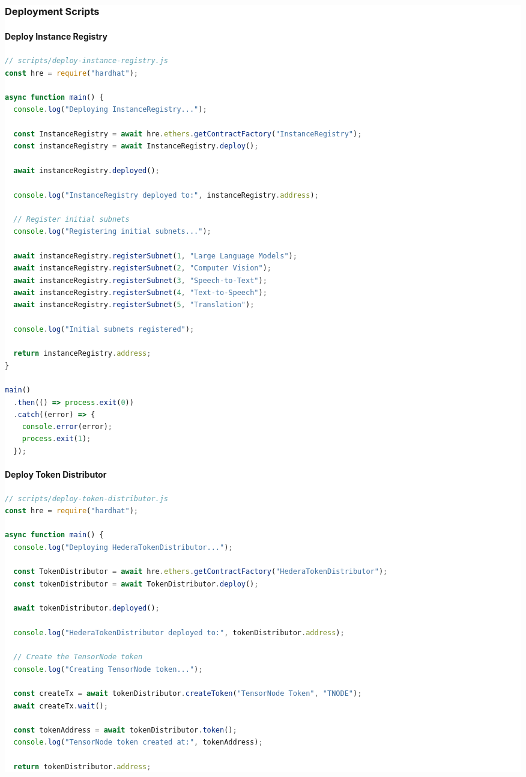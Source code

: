 ### Deployment Scripts

#### Deploy Instance Registry
```javascript
// scripts/deploy-instance-registry.js
const hre = require("hardhat");

async function main() {
  console.log("Deploying InstanceRegistry...");
  
  const InstanceRegistry = await hre.ethers.getContractFactory("InstanceRegistry");
  const instanceRegistry = await InstanceRegistry.deploy();
  
  await instanceRegistry.deployed();
  
  console.log("InstanceRegistry deployed to:", instanceRegistry.address);
  
  // Register initial subnets
  console.log("Registering initial subnets...");
  
  await instanceRegistry.registerSubnet(1, "Large Language Models");
  await instanceRegistry.registerSubnet(2, "Computer Vision");
  await instanceRegistry.registerSubnet(3, "Speech-to-Text");
  await instanceRegistry.registerSubnet(4, "Text-to-Speech");
  await instanceRegistry.registerSubnet(5, "Translation");
  
  console.log("Initial subnets registered");
  
  return instanceRegistry.address;
}

main()
  .then(() => process.exit(0))
  .catch((error) => {
    console.error(error);
    process.exit(1);
  });
```

#### Deploy Token Distributor
```javascript
// scripts/deploy-token-distributor.js
const hre = require("hardhat");

async function main() {
  console.log("Deploying HederaTokenDistributor...");
  
  const TokenDistributor = await hre.ethers.getContractFactory("HederaTokenDistributor");
  const tokenDistributor = await TokenDistributor.deploy();
  
  await tokenDistributor.deployed();
  
  console.log("HederaTokenDistributor deployed to:", tokenDistributor.address);
  
  // Create the TensorNode token
  console.log("Creating TensorNode token...");
  
  const createTx = await tokenDistributor.createToken("TensorNode Token", "TNODE");
  await createTx.wait();
  
  const tokenAddress = await tokenDistributor.token();
  console.log("TensorNode token created at:", tokenAddress);
  
  return tokenDistributor.address;
```